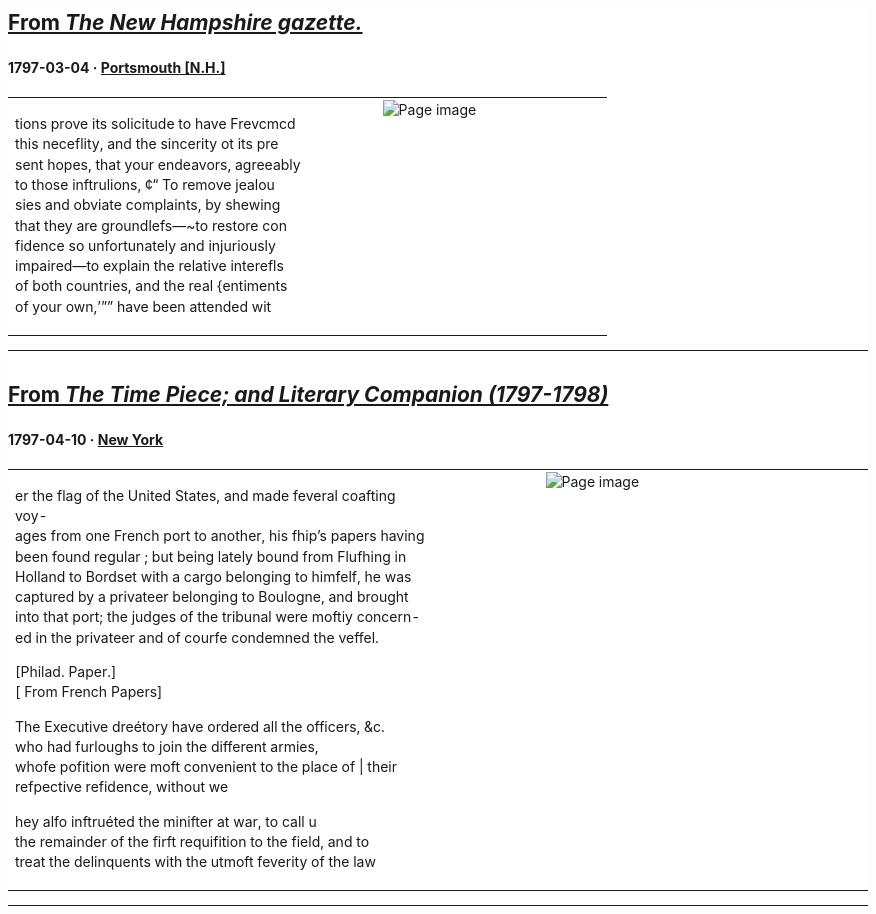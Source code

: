 
## [From _The New Hampshire gazette._](https://www.loc.gov/resource/sn83025588/1797-03-04/ed-1/?sp=2)

#### 1797-03-04 &middot; [Portsmouth [N.H.]](http://dbpedia.org/resource/Portsmouth%2C_New_Hampshire)

<table style="width: 100%;"><tr><td style="width: 50%">

  
tions prove its solicitude to have Frevcmcd  
this neceflity, and the sincerity ot its pre­  
sent hopes, that your endeavors, agreeably  
to those inftrulions, ¢“ To remove jealou­  
sies and obviate complaints, by shewing  
that they are groundlefs—~to restore con­  
fidence so unfortunately and injuriously  
impaired—to explain the relative interefls  
of both countries, and the real {entiments  
of your own,’”” have been attended wit
</td><td style="width: 50%; max-height: 75%; margin: auto; display: block;">
<img alt="Page image" src="https://tile.loc.gov/image-services/iiif/service:ndnp:nhd:batch_nhd_avalon_ver02:data:sn83025588:00517010765:1797030401:0246/pct:58.681364177405165,51.60616608652412,15.815349583398023,5.841206696502569/!600,600/0/default.jpg"/>
</td>
</tr></table>

---

## [From _The Time Piece; and Literary Companion (1797-1798)_](https://archive.org/details/sim_time-piece_1797-04-10_1_13/page/n2/mode/1up?view=theater)

#### 1797-04-10 &middot; [New York](http://dbpedia.org/resource/New_York_City)

<table style="width: 100%;"><tr><td style="width: 50%">

  
er the flag of the United States, and made feveral coafting voy-  
ages from one French port to another, his fhip’s papers having  
been found regular ; but being lately bound from Flufhing in  
Holland to Bordset with a cargo belonging to himfelf, he was  
captured by a privateer belonging to Boulogne, and brought  
into that port; the judges of the tribunal were moftiy concern-  
ed in the privateer and of courfe condemned the veffel.  
  
[Philad. Paper.]  
[ From French Papers]  
  
The Executive dreétory have ordered all the officers, &amp;c.  
who had furloughs to join the different armies,  
whofe pofition were moft convenient to the place of | their  
refpective refidence, without we  
  
hey alfo inftruéted the minifter at war, to call u  
the remainder of the firft requifition to the field, and to  
treat the delinquents with the utmoft feverity of the law
</td><td style="width: 50%; max-height: 75%; margin: auto; display: block;">
<img alt="Page image" src="https://iiif.archive.org/image/iiif/2/sim_time-piece_1797-04-10_1_13%2Fsim_time-piece_1797-04-10_1_13_jp2.zip%2Fsim_time-piece_1797-04-10_1_13_jp2%2Fsim_time-piece_1797-04-10_1_13_0002.jp2/pct:35.01865671641791,61.077586206896555,26.380597014925375,11.002155172413794/600,/0/default.jpg"/>
</td>
</tr></table>

---